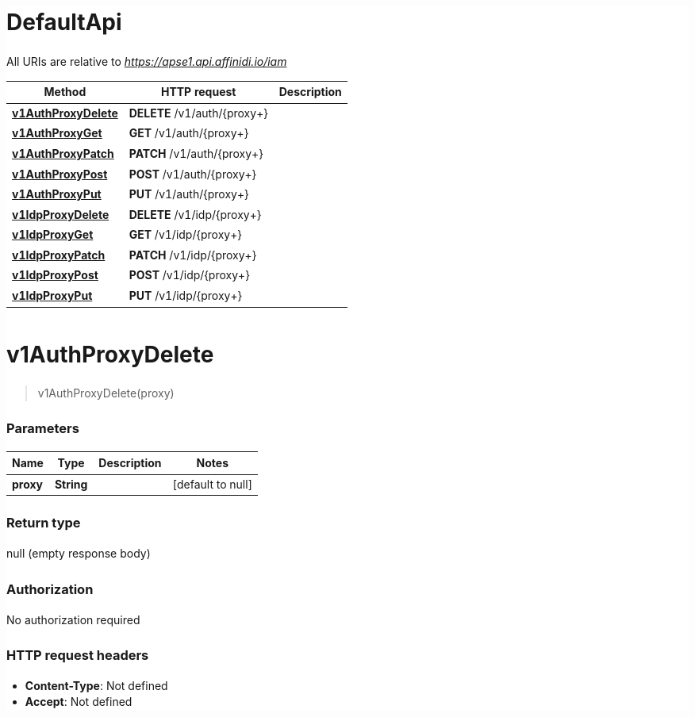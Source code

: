 # DefaultApi

All URIs are relative to *https://apse1.api.affinidi.io/iam*

| Method                                                   | HTTP request                 | Description |
| -------------------------------------------------------- | ---------------------------- | ----------- |
| [**v1AuthProxyDelete**](DefaultApi.md#v1AuthProxyDelete) | **DELETE** /v1/auth/{proxy+} |             |
| [**v1AuthProxyGet**](DefaultApi.md#v1AuthProxyGet)       | **GET** /v1/auth/{proxy+}    |             |
| [**v1AuthProxyPatch**](DefaultApi.md#v1AuthProxyPatch)   | **PATCH** /v1/auth/{proxy+}  |             |
| [**v1AuthProxyPost**](DefaultApi.md#v1AuthProxyPost)     | **POST** /v1/auth/{proxy+}   |             |
| [**v1AuthProxyPut**](DefaultApi.md#v1AuthProxyPut)       | **PUT** /v1/auth/{proxy+}    |             |
| [**v1IdpProxyDelete**](DefaultApi.md#v1IdpProxyDelete)   | **DELETE** /v1/idp/{proxy+}  |             |
| [**v1IdpProxyGet**](DefaultApi.md#v1IdpProxyGet)         | **GET** /v1/idp/{proxy+}     |             |
| [**v1IdpProxyPatch**](DefaultApi.md#v1IdpProxyPatch)     | **PATCH** /v1/idp/{proxy+}   |             |
| [**v1IdpProxyPost**](DefaultApi.md#v1IdpProxyPost)       | **POST** /v1/idp/{proxy+}    |             |
| [**v1IdpProxyPut**](DefaultApi.md#v1IdpProxyPut)         | **PUT** /v1/idp/{proxy+}     |             |

<a name="v1AuthProxyDelete"></a>

# **v1AuthProxyDelete**

> v1AuthProxyDelete(proxy)

### Parameters

| Name      | Type       | Description | Notes             |
| --------- | ---------- | ----------- | ----------------- |
| **proxy** | **String** |             | [default to null] |

### Return type

null (empty response body)

### Authorization

No authorization required

### HTTP request headers

- **Content-Type**: Not defined
- **Accept**: Not defined

<a name="v1AuthProxyGet"></a>

